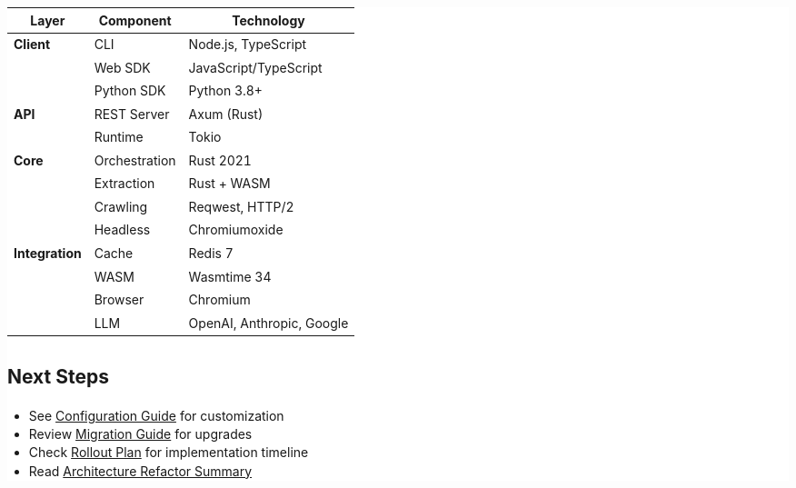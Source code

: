 | Layer | Component | Technology |
|-------|-----------|------------|
| **Client** | CLI | Node.js, TypeScript |
| | Web SDK | JavaScript/TypeScript |
| | Python SDK | Python 3.8+ |
| **API** | REST Server | Axum (Rust) |
| | Runtime | Tokio |
| **Core** | Orchestration | Rust 2021 |
| | Extraction | Rust + WASM |
| | Crawling | Reqwest, HTTP/2 |
| | Headless | Chromiumoxide |
| **Integration** | Cache | Redis 7 |
| | WASM | Wasmtime 34 |
| | Browser | Chromium |
| | LLM | OpenAI, Anthropic, Google |

## Next Steps

- See [Configuration Guide](../configuration/OUTPUT_DIRECTORIES.md) for customization
- Review [Migration Guide](../guides/MIGRATION_GUIDE.md) for upgrades
- Check [Rollout Plan](../ROLLOUT_PLAN.md) for implementation timeline
- Read [Architecture Refactor Summary](../ARCHITECTURE_REFACTOR_SUMMARY.md)
